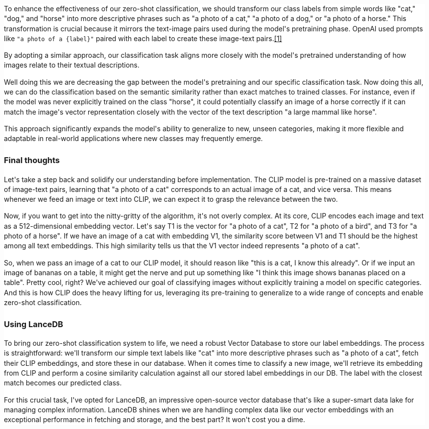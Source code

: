 To enhance the effectiveness of our zero-shot classification, we should transform our class labels from simple words like "cat," "dog," and "horse" into more descriptive phrases such as "a photo of a cat," "a photo of a dog," or "a photo of a horse." This transformation is crucial because it mirrors the text-image pairs used during the model's pretraining phase. OpenAI used prompts like `"a photo of a {label}"` paired with each label to create these image-text pairs.[[1]](https://openai.com/index/clip/) 

By adopting a similar approach, our classification task aligns more closely with the model's pretrained understanding of how images relate to their textual descriptions.

Well doing this we are decreasing the gap between the model's pretraining and our specific classification task. Now doing this all, we can do the classification based on the semantic similarity rather than exact matches to trained classes. For instance, even if the model was never explicitly trained on the class "horse", it could potentially classify an image of a horse correctly if it can match the image's vector representation closely with the vector of the text description "a large mammal like horse". 

This approach significantly expands the model's ability to generalize to new, unseen categories, making it more flexible and adaptable in real-world applications where new classes may frequently emerge.

### Final thoughts

Let's take a step back and solidify our understanding before implementation. The CLIP model is pre-trained on a massive dataset of image-text pairs, learning that "a photo of a cat" corresponds to an actual image of a cat, and vice versa. This means whenever we feed an image or text into CLIP, we can expect it to grasp the relevance between the two.

Now, if you want to get into the nitty-gritty of the algorithm, it's not overly complex. At its core, CLIP encodes each image and text as a 512-dimensional embedding vector. Let's say T1 is the vector for "a photo of a cat", T2 for "a photo of a bird", and T3 for "a photo of a horse". If we have an image of a cat with embedding V1, the similarity score between V1 and T1 should be the highest among all text embeddings. This high similarity tells us that the V1 vector indeed represents "a photo of a cat". 

So, when we pass an image of a cat to our CLIP model, it should reason like "this is a cat, I know this already". Or if we input an image of bananas on a table, it might get the nerve and put up something like "I think this image shows bananas placed on a table". Pretty cool, right? We've achieved our goal of classifying images without explicitly training a model on specific categories. 
And this is how CLIP does the heavy lifting for us, leveraging its pre-training to generalize to a wide range of concepts and enable zero-shot classification.

### Using LanceDB

To bring our zero-shot classification system to life, we need a robust Vector Database to store our label embeddings. The process is straightforward: we'll transform our simple text labels like "cat" into more descriptive phrases such as "a photo of a cat", fetch their CLIP embeddings, and store these in our database. When it comes time to classify a new image, we'll retrieve its embedding from CLIP and perform a cosine similarity calculation against all our stored label embeddings in our DB. The label with the closest match becomes our predicted class.

For this crucial task, I've opted for LanceDB, an impressive open-source vector database that's like a super-smart data lake for managing complex information. LanceDB shines when we are handling complex data like our vector embeddings with an exceptional performance in fetching and storage, and the best part? It won't cost you a dime. 
